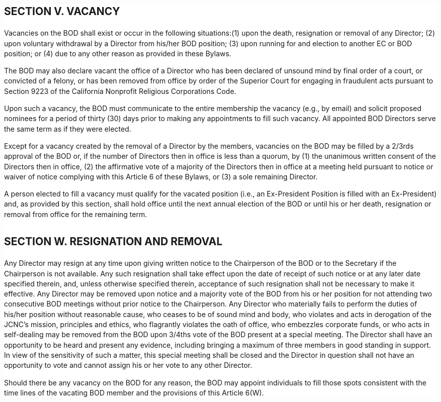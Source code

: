 ## SECTION V. VACANCY
Vacancies on the BOD shall exist or occur in the following situations:(1) upon the death,
resignation or removal of any Director; (2) upon voluntary withdrawal by a Director from his/her
BOD position; (3) upon running for and election to another EC or BOD position; or (4) due to
any other reason as provided in these Bylaws.

The BOD may also declare vacant the office of a Director who has been declared of unsound
mind by final order of a court, or convicted of a felony, or has been removed from office by
order of the Superior Court for engaging in fraudulent acts pursuant to Section 9223 of the
California Nonprofit Religious Corporations Code.

Upon such a vacancy, the BOD must communicate to the entire membership the vacancy (e.g.,
by email) and solicit proposed nominees for a period of thirty (30) days prior to making any
appointments to fill such vacancy. All appointed BOD Directors serve the same term as if they
were elected.

Except for a vacancy created by the removal of a Director by the members, vacancies on the
BOD may be filled by a 2/3rds approval of the BOD or, if the number of Directors then in office
is less than a quorum, by (1) the unanimous written consent of the Directors then in office, (2)
the affirmative vote of a majority of the Directors then in office at a meeting held pursuant to
notice or waiver of notice complying with this Article 6 of these Bylaws, or (3) a sole remaining
Director.

A person elected to fill a vacancy must qualify for the vacated position (i.e., an Ex-President
Position is filled with an Ex-President) and, as provided by this section, shall hold office until the
next annual election of the BOD or until his or her death, resignation or removal from office for
the remaining term.

## SECTION W. RESIGNATION AND REMOVAL
Any Director may resign at any time upon giving written notice to the Chairperson of the BOD
or to the Secretary if the Chairperson is not available. Any such resignation shall take effect
upon the date of receipt of such notice or at any later date specified therein, and, unless otherwise
specified therein, acceptance of such resignation shall not be necessary to make it effective. Any
Director may be removed upon notice and a majority vote of the BOD from his or her position
for not attending two consecutive BOD meetings without prior notice to the Chairperson.
Any Director who materially fails to perform the duties of his/her position without reasonable
cause, who ceases to be of sound mind and body, who violates and acts in derogation of the
JCNC’s mission, principles and ethics, who flagrantly violates the oath of office, who embezzles
corporate funds, or who acts in self-dealing may be removed from the BOD upon 3/4ths vote of
the BOD present at a special meeting. The Director shall have an opportunity to be heard and
present any evidence, including bringing a maximum of three members in good standing in
support. In view of the sensitivity of such a matter, this special meeting shall be closed and the
Director in question shall not have an opportunity to vote and cannot assign his or her vote to any
other Director.

Should there be any vacancy on the BOD for any reason, the BOD may appoint individuals to fill
those spots consistent with the time lines of the vacating BOD member and the provisions of this
Article 6(W).
